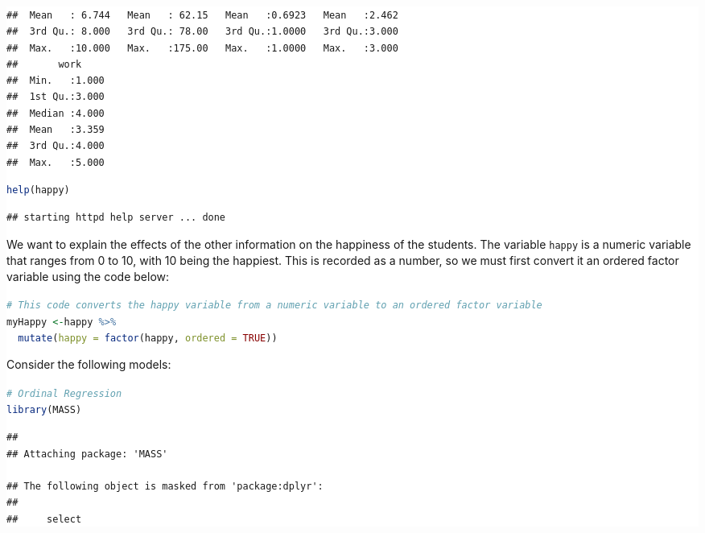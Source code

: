     ##  Mean   : 6.744   Mean   : 62.15   Mean   :0.6923   Mean   :2.462  
    ##  3rd Qu.: 8.000   3rd Qu.: 78.00   3rd Qu.:1.0000   3rd Qu.:3.000  
    ##  Max.   :10.000   Max.   :175.00   Max.   :1.0000   Max.   :3.000  
    ##       work      
    ##  Min.   :1.000  
    ##  1st Qu.:3.000  
    ##  Median :4.000  
    ##  Mean   :3.359  
    ##  3rd Qu.:4.000  
    ##  Max.   :5.000

``` r
help(happy)
```

    ## starting httpd help server ... done

We want to explain the effects of the other information on the happiness
of the students. The variable `happy` is a numeric variable that ranges
from 0 to 10, with 10 being the happiest. This is recorded as a number,
so we must first convert it an ordered factor variable using the code
below:

``` r
# This code converts the happy variable from a numeric variable to an ordered factor variable
myHappy <-happy %>% 
  mutate(happy = factor(happy, ordered = TRUE))
```

Consider the following models:

``` r
# Ordinal Regression
library(MASS)
```

    ## 
    ## Attaching package: 'MASS'

    ## The following object is masked from 'package:dplyr':
    ## 
    ##     select
